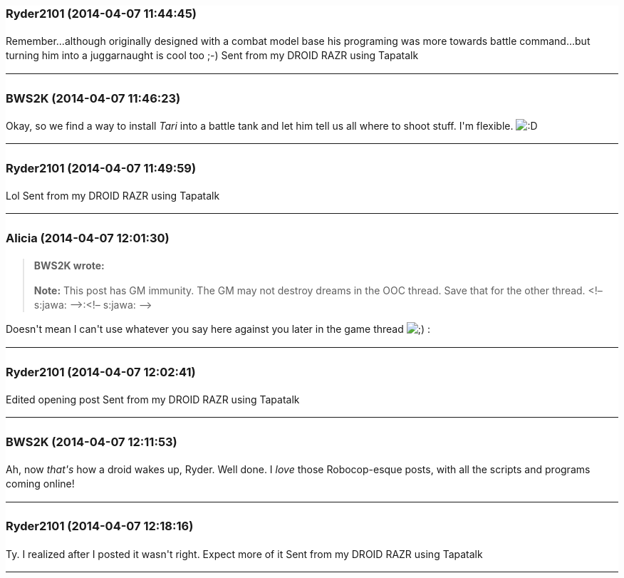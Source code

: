 
### **Ryder2101** (2014-04-07 11:44:45)

Remember...although originally designed with a combat model base his programing was more towards battle command...but turning him into a juggarnaught is cool too ;-)
Sent from my DROID RAZR using Tapatalk

---

### **BWS2K** (2014-04-07 11:46:23)

Okay, so we find a way to install *Tari* into a battle tank and let him tell us all where to shoot stuff. I'm flexible. ![:D](https://i.ibb.co/MDcFvFDD/icon-e-biggrin.gif)

---

### **Ryder2101** (2014-04-07 11:49:59)

Lol
Sent from my DROID RAZR using Tapatalk

---

### **Alicia** (2014-04-07 12:01:30)

> **BWS2K wrote:**
>
> **Note:** This post has GM immunity. The GM may not destroy dreams in the OOC thread. Save that for the other thread. &lt;!&ndash; s:jawa: &ndash;&gt;:&lt;!&ndash; s:jawa: &ndash;&gt;

Doesn't mean I can't use whatever you say here against you later in the game thread ![;)](https://i.ibb.co/GfkGswQC/icon-e-wink.gif) :

---

### **Ryder2101** (2014-04-07 12:02:41)

Edited opening post
Sent from my DROID RAZR using Tapatalk

---

### **BWS2K** (2014-04-07 12:11:53)

Ah, now *that's* how a droid wakes up, Ryder. Well done. I *love* those Robocop-esque posts, with all the scripts and programs coming online!

---

### **Ryder2101** (2014-04-07 12:18:16)

Ty. I realized after I posted it wasn't right. Expect more of it
Sent from my DROID RAZR using Tapatalk

---
